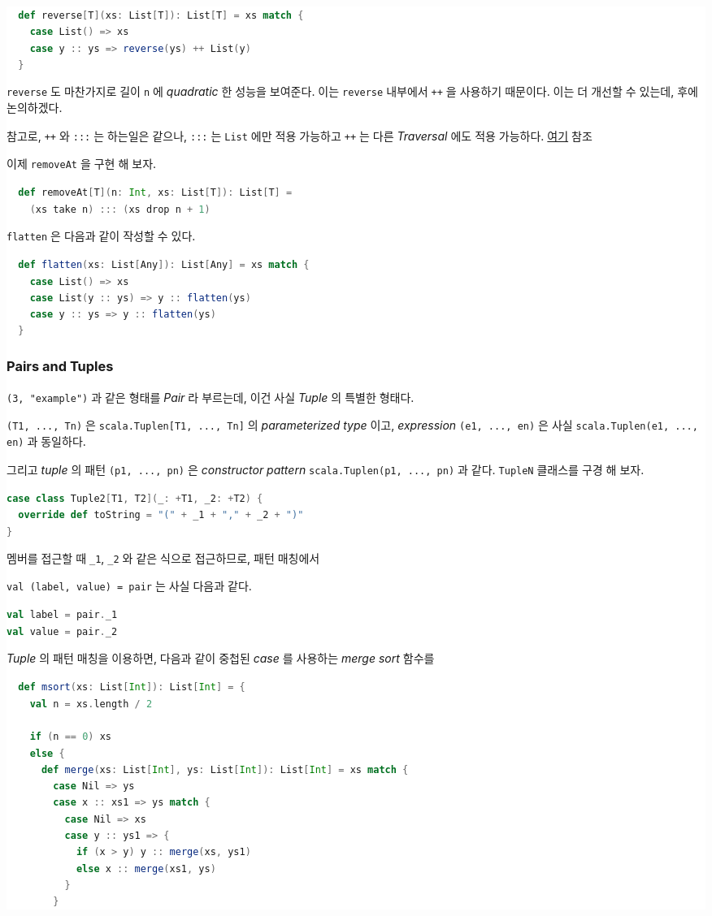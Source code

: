```scala
  def reverse[T](xs: List[T]): List[T] = xs match {
    case List() => xs
    case y :: ys => reverse(ys) ++ List(y)
  }
```


`reverse` 도 마찬가지로 길이 `n` 에 *quadratic* 한 성능을 보여준다. 이는 `reverse` 내부에서 `++` 을 사용하기 때문이다. 이는 더 개선할 수 있는데, 후에 논의하겠다.

참고로, `++` 와 `:::` 는 하는일은 같으나, `:::` 는 `List` 에만 적용 가능하고 `++` 는 다른 *Traversal* 에도 적용 가능하다. [여기](http://stackoverflow.com/questions/6559996/scala-list-concatenation-vs) 참조

이제 `removeAt` 을 구현 해 보자.

```scala
  def removeAt[T](n: Int, xs: List[T]): List[T] =
    (xs take n) ::: (xs drop n + 1)
```

`flatten` 은 다음과 같이 작성할 수 있다.

```scala
  def flatten(xs: List[Any]): List[Any] = xs match {
    case List() => xs
    case List(y :: ys) => y :: flatten(ys)
    case y :: ys => y :: flatten(ys)
  }
```

### Pairs and Tuples

`(3, "example")` 과 같은 형태를 *Pair* 라 부르는데, 이건 사실 *Tuple* 의 특별한 형태다.

`(T1, ..., Tn)` 은 `scala.Tuplen[T1, ..., Tn]` 의 *parameterized type* 이고, *expression*  `(e1, ..., en)` 은 사실 `scala.Tuplen(e1, ..., en)` 과 동일하다.

그리고 *tuple* 의 패턴 `(p1, ..., pn)` 은 *constructor pattern* `scala.Tuplen(p1, ..., pn)` 과 같다. `TupleN` 클래스를 구경 해 보자.

```scala
case class Tuple2[T1, T2](_: +T1, _2: +T2) {
  override def toString = "(" + _1 + "," + _2 + ")"
}
```
멤버를 접근할 때 `_1`, `_2` 와 같은 식으로 접근하므로, 패턴 매칭에서

`val (label, value) = pair` 는 사실 다음과 같다.

```scala
val label = pair._1
val value = pair._2
```

*Tuple* 의 패턴 매칭을 이용하면, 다음과 같이 중첩된 *case* 를 사용하는 *merge sort* 함수를

```scala
  def msort(xs: List[Int]): List[Int] = {
    val n = xs.length / 2

    if (n == 0) xs
    else {
      def merge(xs: List[Int], ys: List[Int]): List[Int] = xs match {
        case Nil => ys
        case x :: xs1 => ys match {
          case Nil => xs
          case y :: ys1 => {
            if (x > y) y :: merge(xs, ys1)
            else x :: merge(xs1, ys)
          }
        }
```